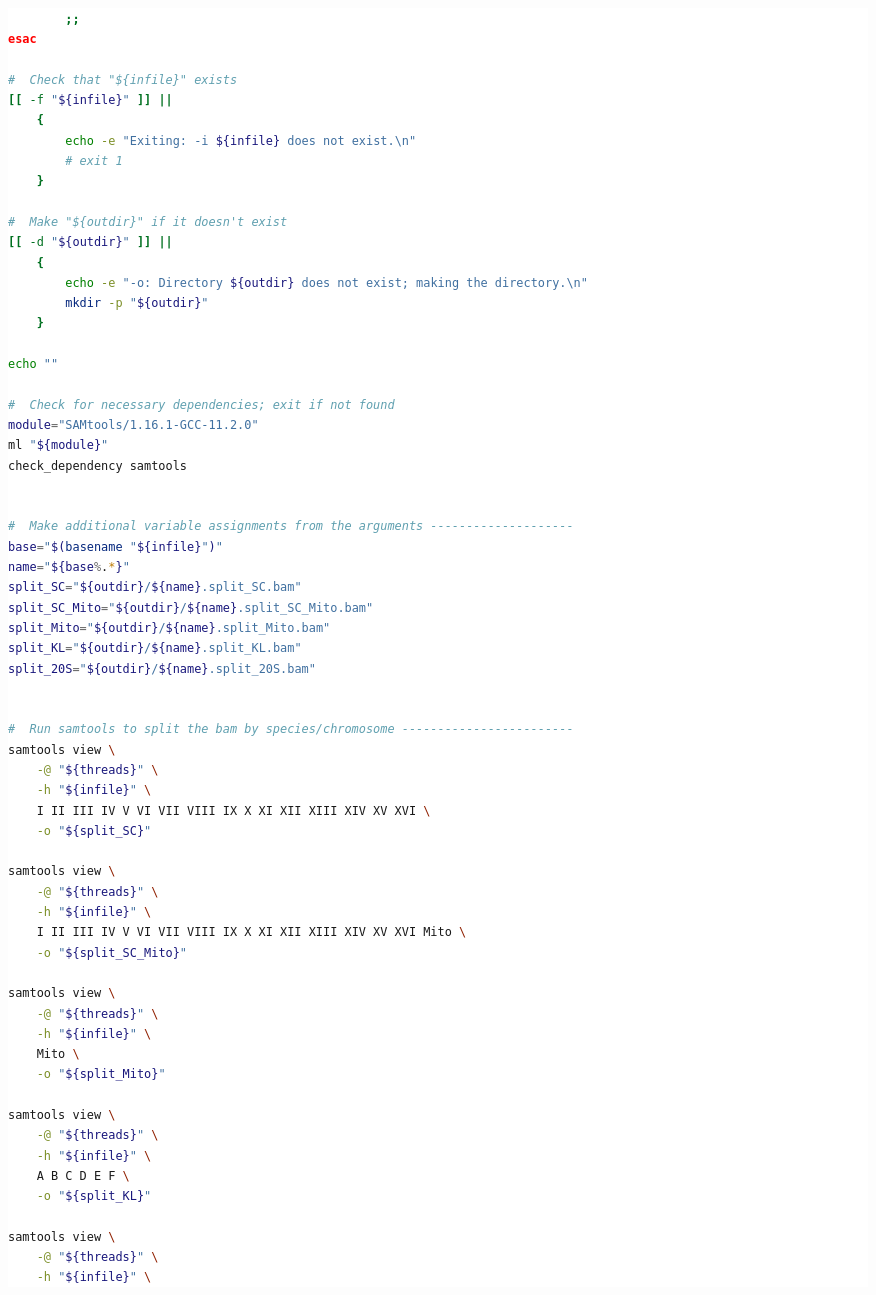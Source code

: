 ```bash
        ;;
esac

#  Check that "${infile}" exists
[[ -f "${infile}" ]] ||
    {
        echo -e "Exiting: -i ${infile} does not exist.\n"
        # exit 1
    }

#  Make "${outdir}" if it doesn't exist
[[ -d "${outdir}" ]] ||
    {
        echo -e "-o: Directory ${outdir} does not exist; making the directory.\n"
        mkdir -p "${outdir}"
    }

echo ""

#  Check for necessary dependencies; exit if not found
module="SAMtools/1.16.1-GCC-11.2.0"
ml "${module}"
check_dependency samtools


#  Make additional variable assignments from the arguments --------------------
base="$(basename "${infile}")"
name="${base%.*}"
split_SC="${outdir}/${name}.split_SC.bam"
split_SC_Mito="${outdir}/${name}.split_SC_Mito.bam"
split_Mito="${outdir}/${name}.split_Mito.bam"
split_KL="${outdir}/${name}.split_KL.bam"
split_20S="${outdir}/${name}.split_20S.bam"


#  Run samtools to split the bam by species/chromosome ------------------------
samtools view \
	-@ "${threads}" \
	-h "${infile}" \
	I II III IV V VI VII VIII IX X XI XII XIII XIV XV XVI \
	-o "${split_SC}"

samtools view \
	-@ "${threads}" \
	-h "${infile}" \
	I II III IV V VI VII VIII IX X XI XII XIII XIV XV XVI Mito \
	-o "${split_SC_Mito}"

samtools view \
	-@ "${threads}" \
	-h "${infile}" \
	Mito \
	-o "${split_Mito}"

samtools view \
	-@ "${threads}" \
	-h "${infile}" \
	A B C D E F \
	-o "${split_KL}"

samtools view \
	-@ "${threads}" \
	-h "${infile}" \
```
